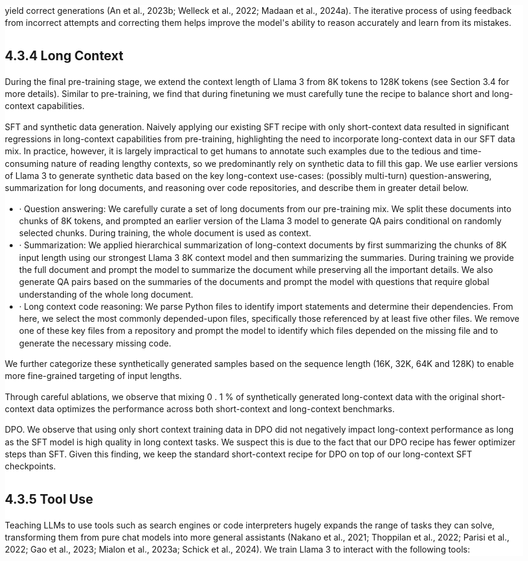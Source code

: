 yield correct generations (An et al., 2023b; Welleck et al., 2022; Madaan et al., 2024a). The iterative process of using feedback from incorrect attempts and correcting them helps improve the model's ability to reason accurately and learn from its mistakes.

## 4.3.4 Long Context

During the final pre-training stage, we extend the context length of Llama 3 from 8K tokens to 128K tokens (see Section 3.4 for more details). Similar to pre-training, we find that during finetuning we must carefully tune the recipe to balance short and long-context capabilities.

SFT and synthetic data generation. Naively applying our existing SFT recipe with only short-context data resulted in significant regressions in long-context capabilities from pre-training, highlighting the need to incorporate long-context data in our SFT data mix. In practice, however, it is largely impractical to get humans to annotate such examples due to the tedious and time-consuming nature of reading lengthy contexts, so we predominantly rely on synthetic data to fill this gap. We use earlier versions of Llama 3 to generate synthetic data based on the key long-context use-cases: (possibly multi-turn) question-answering, summarization for long documents, and reasoning over code repositories, and describe them in greater detail below.

- · Question answering: We carefully curate a set of long documents from our pre-training mix. We split these documents into chunks of 8K tokens, and prompted an earlier version of the Llama 3 model to generate QA pairs conditional on randomly selected chunks. During training, the whole document is used as context.
- · Summarization: We applied hierarchical summarization of long-context documents by first summarizing the chunks of 8K input length using our strongest Llama 3 8K context model and then summarizing the summaries. During training we provide the full document and prompt the model to summarize the document while preserving all the important details. We also generate QA pairs based on the summaries of the documents and prompt the model with questions that require global understanding of the whole long document.
- · Long context code reasoning: We parse Python files to identify import statements and determine their dependencies. From here, we select the most commonly depended-upon files, specifically those referenced by at least five other files. We remove one of these key files from a repository and prompt the model to identify which files depended on the missing file and to generate the necessary missing code.

We further categorize these synthetically generated samples based on the sequence length (16K, 32K, 64K and 128K) to enable more fine-grained targeting of input lengths.

Through careful ablations, we observe that mixing 0 . 1 % of synthetically generated long-context data with the original short-context data optimizes the performance across both short-context and long-context benchmarks.

DPO. We observe that using only short context training data in DPO did not negatively impact long-context performance as long as the SFT model is high quality in long context tasks. We suspect this is due to the fact that our DPO recipe has fewer optimizer steps than SFT. Given this finding, we keep the standard short-context recipe for DPO on top of our long-context SFT checkpoints.

## 4.3.5 Tool Use

Teaching LLMs to use tools such as search engines or code interpreters hugely expands the range of tasks they can solve, transforming them from pure chat models into more general assistants (Nakano et al., 2021; Thoppilan et al., 2022; Parisi et al., 2022; Gao et al., 2023; Mialon et al., 2023a; Schick et al., 2024). We train Llama 3 to interact with the following tools:
